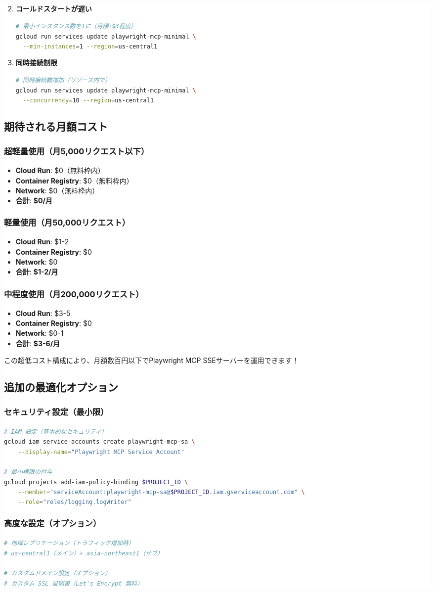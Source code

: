 2. **コールドスタートが遅い**
   ```bash
   # 最小インスタンス数を1に（月額+$3程度）
   gcloud run services update playwright-mcp-minimal \
     --min-instances=1 --region=us-central1
   ```

3. **同時接続制限**
   ```bash
   # 同時接続数増加（リソース内で）
   gcloud run services update playwright-mcp-minimal \
     --concurrency=10 --region=us-central1
   ```

## 期待される月額コスト

### 超軽量使用（月5,000リクエスト以下）
- **Cloud Run**: $0（無料枠内）
- **Container Registry**: $0（無料枠内）
- **Network**: $0（無料枠内）
- **合計**: **$0/月**

### 軽量使用（月50,000リクエスト）
- **Cloud Run**: $1-2
- **Container Registry**: $0
- **Network**: $0
- **合計**: **$1-2/月**

### 中程度使用（月200,000リクエスト）
- **Cloud Run**: $3-5
- **Container Registry**: $0
- **Network**: $0-1
- **合計**: **$3-6/月**

この超低コスト構成により、月額数百円以下でPlaywright MCP SSEサーバーを運用できます！

## 追加の最適化オプション

### セキュリティ設定（最小限）
```bash
# IAM 設定（基本的なセキュリティ）
gcloud iam service-accounts create playwright-mcp-sa \
    --display-name="Playwright MCP Service Account"

# 最小権限の付与
gcloud projects add-iam-policy-binding $PROJECT_ID \
    --member="serviceAccount:playwright-mcp-sa@$PROJECT_ID.iam.gserviceaccount.com" \
    --role="roles/logging.logWriter"
```

### 高度な設定（オプション）
```yaml
# 地域レプリケーション（トラフィック増加時）
# us-central1（メイン）+ asia-northeast1（サブ）

# カスタムドメイン設定（オプション）
# カスタム SSL 証明書（Let's Encrypt 無料）
```
